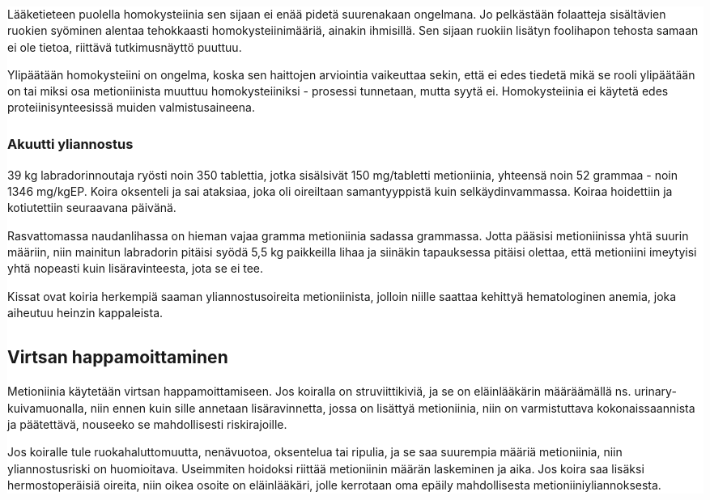 Lääketieteen puolella homokysteiinia sen sijaan ei enää pidetä suurenakaan ongelmana. Jo pelkästään folaatteja sisältävien ruokien syöminen alentaa tehokkaasti homokysteiinimääriä, ainakin ihmisillä. Sen sijaan ruokiin lisätyn foolihapon tehosta samaan ei ole tietoa, riittävä tutkimusnäyttö puuttuu.

Ylipäätään homokysteiini on ongelma, koska sen haittojen arviointia vaikeuttaa sekin, että ei edes tiedetä mikä se rooli ylipäätään on tai miksi osa metioniinista muuttuu homokysteiiniksi - prosessi tunnetaan, mutta syytä ei. Homokysteiinia ei käytetä edes proteiinisynteesissä muiden valmistusaineena.

### Akuutti yliannostus

39 kg labradorinnoutaja ryösti noin 350 tablettia, jotka sisälsivät 150 mg/tabletti metioniinia, yhteensä noin 52 grammaa - noin 1346 mg/kgEP. Koira oksenteli ja sai ataksiaa, joka oli oireiltaan samantyyppistä kuin selkäydinvammassa. Koiraa hoidettiin ja kotiutettiin seuraavana päivänä.

Rasvattomassa naudanlihassa on hieman vajaa gramma metioniinia sadassa grammassa. Jotta pääsisi metioniinissa yhtä suurin määriin, niin mainitun labradorin pitäisi syödä 5,5 kg paikkeilla lihaa ja siinäkin tapauksessa pitäisi olettaa, että metioniini imeytyisi yhtä nopeasti kuin lisäravinteesta, jota se ei tee.

Kissat ovat koiria herkempiä saaman yliannostusoireita metioniinista, jolloin niille saattaa kehittyä hematologinen anemia, joka aiheutuu heinzin kappaleista.

## Virtsan happamoittaminen

Metioniinia käytetään virtsan happamoittamiseen. Jos koiralla on struviittikiviä, ja se on eläinlääkärin määräämällä ns. urinary-kuivamuonalla, niin ennen kuin sille annetaan lisäravinnetta, jossa on lisättyä metioniinia, niin on varmistuttava kokonaissaannista ja päätettävä, nouseeko se mahdollisesti riskirajoille.

Jos koiralle tule ruokahaluttomuutta, nenävuotoa, oksentelua tai ripulia, ja se saa suurempia määriä metioniinia, niin yliannostusriski on huomioitava. Useimmiten hoidoksi riittää metioniinin määrän laskeminen ja aika. Jos koira saa lisäksi hermostoperäisiä oireita, niin oikea osoite on eläinlääkäri, jolle kerrotaan oma epäily mahdollisesta metioniiniyliannoksesta.

